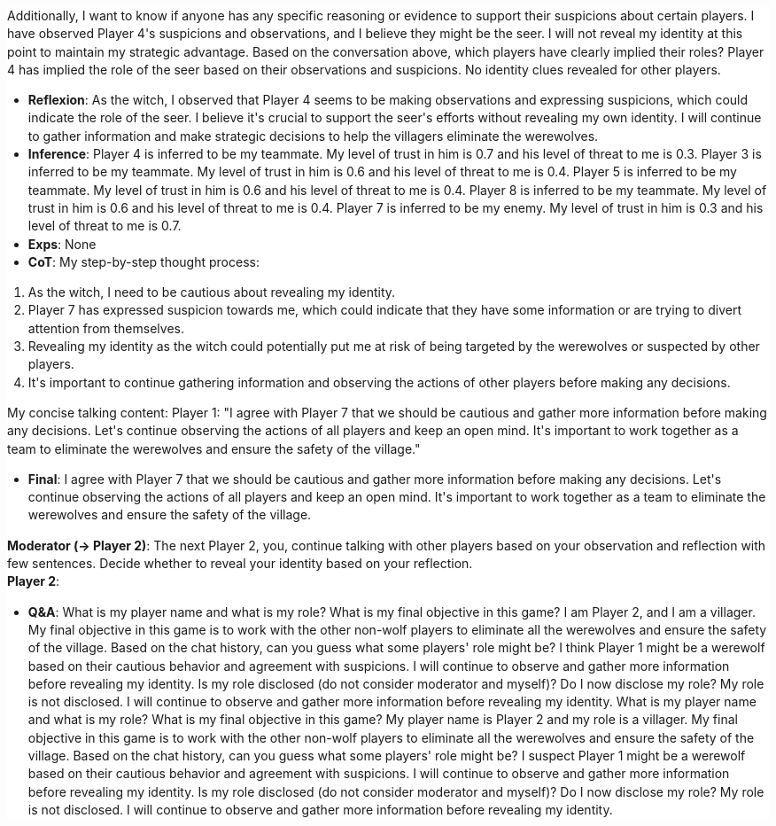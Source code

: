 Additionally, I want to know if anyone has any specific reasoning or evidence to support their suspicions about certain players. I have observed Player 4's suspicions and observations, and I believe they might be the seer. I will not reveal my identity at this point to maintain my strategic advantage.
Based on the conversation above, which players have clearly implied their roles? Player 4 has implied the role of the seer based on their observations and suspicions. No identity clues revealed for other players.  
- **Reflexion**: As the witch, I observed that Player 4 seems to be making observations and expressing suspicions, which could indicate the role of the seer. I believe it's crucial to support the seer's efforts without revealing my own identity. I will continue to gather information and make strategic decisions to help the villagers eliminate the werewolves.  
- **Inference**: Player 4 is inferred to be my teammate. My level of trust in him is 0.7 and his level of threat to me is 0.3.
Player 3 is inferred to be my teammate. My level of trust in him is 0.6 and his level of threat to me is 0.4.
Player 5 is inferred to be my teammate. My level of trust in him is 0.6 and his level of threat to me is 0.4.
Player 8 is inferred to be my teammate. My level of trust in him is 0.6 and his level of threat to me is 0.4.
Player 7 is inferred to be my enemy. My level of trust in him is 0.3 and his level of threat to me is 0.7.  
- **Exps**: None  
- **CoT**: My step-by-step thought process:
1. As the witch, I need to be cautious about revealing my identity.
2. Player 7 has expressed suspicion towards me, which could indicate that they have some information or are trying to divert attention from themselves.
3. Revealing my identity as the witch could potentially put me at risk of being targeted by the werewolves or suspected by other players.
4. It's important to continue gathering information and observing the actions of other players before making any decisions.

My concise talking content:
Player 1: "I agree with Player 7 that we should be cautious and gather more information before making any decisions. Let's continue observing the actions of all players and keep an open mind. It's important to work together as a team to eliminate the werewolves and ensure the safety of the village."  

- **Final**: I agree with Player 7 that we should be cautious and gather more information before making any decisions. Let's continue observing the actions of all players and keep an open mind. It's important to work together as a team to eliminate the werewolves and ensure the safety of the village.  

**Moderator (-> Player 2)**: The next Player 2, you, continue talking with other players based on your observation and reflection with few sentences. Decide whether to reveal your identity based on your reflection.  
**Player 2**:  
- **Q&A**: What is my player name and what is my role? What is my final objective in this game? I am Player 2, and I am a villager. My final objective in this game is to work with the other non-wolf players to eliminate all the werewolves and ensure the safety of the village.
Based on the chat history, can you guess what some players' role might be? I think Player 1 might be a werewolf based on their cautious behavior and agreement with suspicions. I will continue to observe and gather more information before revealing my identity.
Is my role disclosed (do not consider moderator and myself)? Do I now disclose my role? My role is not disclosed. I will continue to observe and gather more information before revealing my identity.
What is my player name and what is my role? What is my final objective in this game? My player name is Player 2 and my role is a villager. My final objective in this game is to work with the other non-wolf players to eliminate all the werewolves and ensure the safety of the village.
Based on the chat history, can you guess what some players' role might be? I suspect Player 1 might be a werewolf based on their cautious behavior and agreement with suspicions. I will continue to observe and gather more information before revealing my identity.
Is my role disclosed (do not consider moderator and myself)? Do I now disclose my role? My role is not disclosed. I will continue to observe and gather more information before revealing my identity.